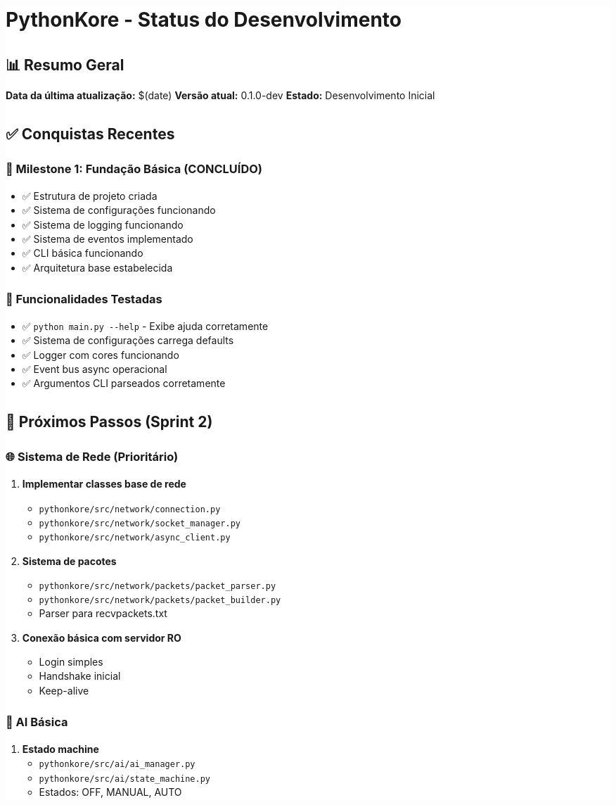 # PythonKore - Status do Desenvolvimento

## 📊 Resumo Geral

**Data da última atualização:** $(date)
**Versão atual:** 0.1.0-dev
**Estado:** Desenvolvimento Inicial

## ✅ Conquistas Recentes

### 🎯 Milestone 1: Fundação Básica (CONCLUÍDO)
- ✅ Estrutura de projeto criada
- ✅ Sistema de configurações funcionando
- ✅ Sistema de logging funcionando 
- ✅ Sistema de eventos implementado
- ✅ CLI básica funcionando
- ✅ Arquitetura base estabelecida

### 🧪 Funcionalidades Testadas
- ✅ `python main.py --help` - Exibe ajuda corretamente
- ✅ Sistema de configurações carrega defaults
- ✅ Logger com cores funcionando
- ✅ Event bus async operacional
- ✅ Argumentos CLI parseados corretamente

## 🎯 Próximos Passos (Sprint 2)

### 🌐 Sistema de Rede (Prioritário)
1. **Implementar classes base de rede**
   - `pythonkore/src/network/connection.py`
   - `pythonkore/src/network/socket_manager.py`
   - `pythonkore/src/network/async_client.py`

2. **Sistema de pacotes**
   - `pythonkore/src/network/packets/packet_parser.py`
   - `pythonkore/src/network/packets/packet_builder.py`
   - Parser para recvpackets.txt

3. **Conexão básica com servidor RO**
   - Login simples
   - Handshake inicial
   - Keep-alive

### 🤖 AI Básica
1. **Estado machine**
   - `pythonkore/src/ai/ai_manager.py`
   - `pythonkore/src/ai/state_machine.py`
   - Estados: OFF, MANUAL, AUTO
